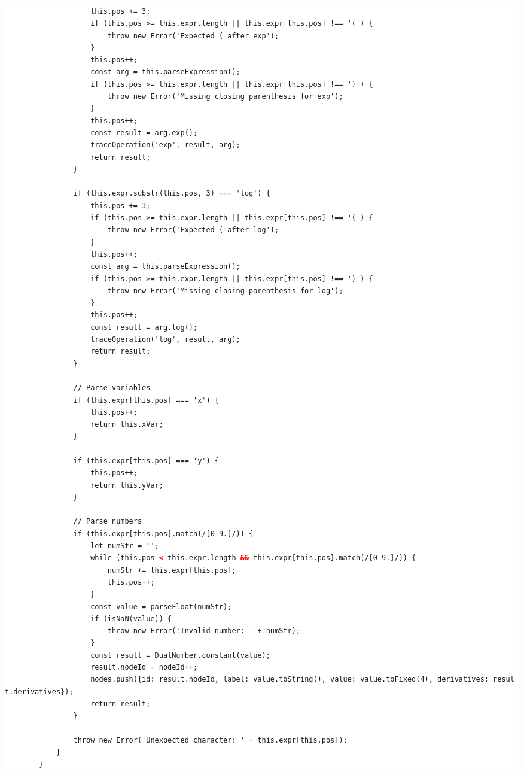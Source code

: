 ```html
                    this.pos += 3;
                    if (this.pos >= this.expr.length || this.expr[this.pos] !== '(') {
                        throw new Error('Expected ( after exp');
                    }
                    this.pos++;
                    const arg = this.parseExpression();
                    if (this.pos >= this.expr.length || this.expr[this.pos] !== ')') {
                        throw new Error('Missing closing parenthesis for exp');
                    }
                    this.pos++;
                    const result = arg.exp();
                    traceOperation('exp', result, arg);
                    return result;
                }
                
                if (this.expr.substr(this.pos, 3) === 'log') {
                    this.pos += 3;
                    if (this.pos >= this.expr.length || this.expr[this.pos] !== '(') {
                        throw new Error('Expected ( after log');
                    }
                    this.pos++;
                    const arg = this.parseExpression();
                    if (this.pos >= this.expr.length || this.expr[this.pos] !== ')') {
                        throw new Error('Missing closing parenthesis for log');
                    }
                    this.pos++;
                    const result = arg.log();
                    traceOperation('log', result, arg);
                    return result;
                }
                
                // Parse variables
                if (this.expr[this.pos] === 'x') {
                    this.pos++;
                    return this.xVar;
                }
                
                if (this.expr[this.pos] === 'y') {
                    this.pos++;
                    return this.yVar;
                }
                
                // Parse numbers
                if (this.expr[this.pos].match(/[0-9.]/)) {
                    let numStr = '';
                    while (this.pos < this.expr.length && this.expr[this.pos].match(/[0-9.]/)) {
                        numStr += this.expr[this.pos];
                        this.pos++;
                    }
                    const value = parseFloat(numStr);
                    if (isNaN(value)) {
                        throw new Error('Invalid number: ' + numStr);
                    }
                    const result = DualNumber.constant(value);
                    result.nodeId = nodeId++;
                    nodes.push({id: result.nodeId, label: value.toString(), value: value.toFixed(4), derivatives: result.derivatives});
                    return result;
                }
                
                throw new Error('Unexpected character: ' + this.expr[this.pos]);
            }
        }
```